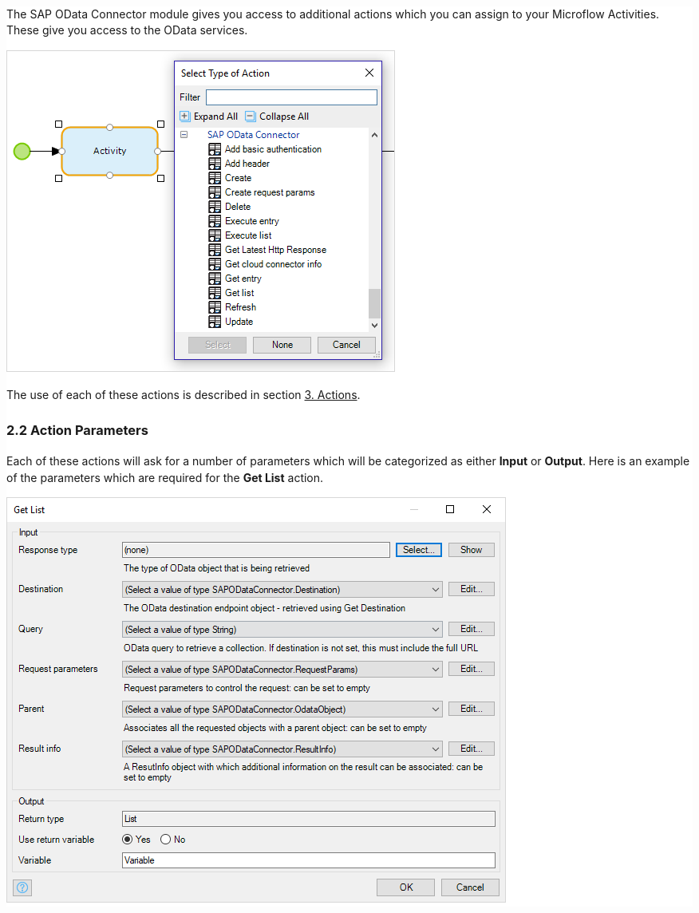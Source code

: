 The SAP OData Connector module gives you access to additional actions which you can assign to your Microflow Activities. These give you access to the OData services.

![](attachments/sap-odata-connector/actions-sapodataconnector.png)

The use of each of these actions is described in section [3. Actions](#Actions).

### 2.2 Action Parameters

Each of these actions will ask for a number of parameters which will be categorized as either **Input** or **Output**. Here is an example of the parameters which are required for the **Get List** action.

![](attachments/sap-odata-connector/actionparameters-sapodataconnector.png)
